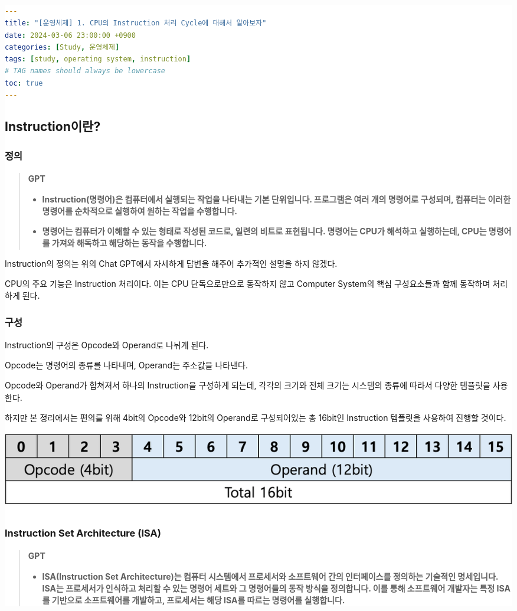 ```yaml
---
title: "[운영체제] 1. CPU의 Instruction 처리 Cycle에 대해서 알아보자"
date: 2024-03-06 23:00:00 +0900
categories: [Study, 운영체제]
tags: [study, operating system, instruction]     
# TAG names should always be lowercase
toc: true
---
```


## **Instruction이란?**

### **정의**

> **GPT**
>- **Instruction(명령어)은 컴퓨터에서 실행되는 작업을 나타내는 기본 단위입니다. 프로그램은 여러 개의 명령어로 구성되며, 컴퓨터는 이러한 명령어를 순차적으로 실행하여 원하는 작업을 수행합니다.**
> 
> 
>- **명령어는 컴퓨터가 이해할 수 있는 형태로 작성된 코드로, 일련의 비트로 표현됩니다. 명령어는 CPU가 해석하고 실행하는데, CPU는 명령어를 가져와 해독하고 해당하는 동작을 수행합니다.**
> 

Instruction의 정의는 위의 Chat GPT에서 자세하게 답변을 해주어 추가적인 설명을 하지 않겠다.

CPU의 주요 기능은 Instruction 처리이다. 이는 CPU 단독으로만으로 동작하지 않고 Computer System의 핵심 구성요소들과 함께 동작하며 처리하게 된다.

### **구성**

Instruction의 구성은 Opcode와 Operand로 나뉘게 된다.

Opcode는 명령어의 종류를 나타내며, Operand는 주소값을 나타낸다.

Opcode와 Operand가 합쳐져서 하나의 Instruction을 구성하게 되는데, 각각의 크기와 전체 크기는 시스템의 종류에 따라서 다양한 템플릿을 사용한다.

하지만 본 정리에서는 편의를 위해 4bit의 Opcode와 12bit의 Operand로 구성되어있는 총 16bit인 Instruction 템플릿을 사용하여 진행할 것이다.

![instructions](/assets/img/posts/2024-03-06/instruction.png)

### **Instruction Set Architecture (ISA)**

> **GPT**
>- **ISA(Instruction Set Architecture)는 컴퓨터 시스템에서 프로세서와 소프트웨어 간의 인터페이스를 정의하는 기술적인 명세입니다. ISA는 프로세서가 인식하고 처리할 수 있는 명령어 세트와 그 명령어들의 동작 방식을 정의합니다. 이를 통해 소프트웨어 개발자는 특정 ISA를 기반으로 소프트웨어를 개발하고, 프로세서는 해당 ISA를 따르는 명령어를 실행합니다.**
